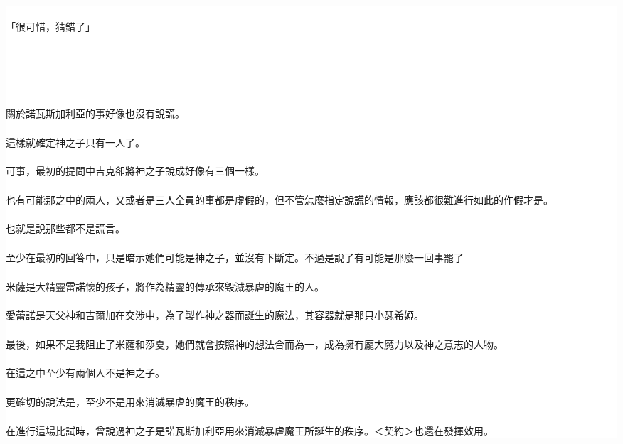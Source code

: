 <br/>
「很可惜，猜錯了」
<br/>

<br/>
 
<br/>

<br/>
 
<br/>

<br/>
關於諾瓦斯加利亞的事好像也沒有說謊。
<br/>

<br/>
這樣就確定神之子只有一人了。
<br/>

<br/>
可事，最初的提問中吉克卻將神之子說成好像有三個一樣。
<br/>

<br/>
也有可能那之中的兩人，又或者是三人全員的事都是虛假的，但不管怎麼指定說謊的情報，應該都很難進行如此的作假才是。
<br/>

<br/>
也就是說那些都不是謊言。
<br/>

<br/>
至少在最初的回答中，只是暗示她們可能是神之子，並沒有下斷定。不過是說了有可能是那麼一回事罷了
<br/>

<br/>
米薩是大精靈雷諾懷的孩子，將作為精靈的傳承來毀滅暴虐的魔王的人。
<br/>

<br/>
愛蕾諾是天父神和吉爾加在交涉中，為了製作神之器而誕生的魔法，其容器就是那只小瑟希婭。
<br/>

<br/>
最後，如果不是我阻止了米薩和莎夏，她們就會按照神的想法合而為一，成為擁有龐大魔力以及神之意志的人物。
<br/>

<br/>
在這之中至少有兩個人不是神之子。
<br/>

<br/>
更確切的說法是，至少不是用來消滅暴虐的魔王的秩序。
<br/>

<br/>
在進行這場比試時，曾說過神之子是諾瓦斯加利亞用來消滅暴虐魔王所誕生的秩序。＜契約＞也還在發揮效用。
<br/>
